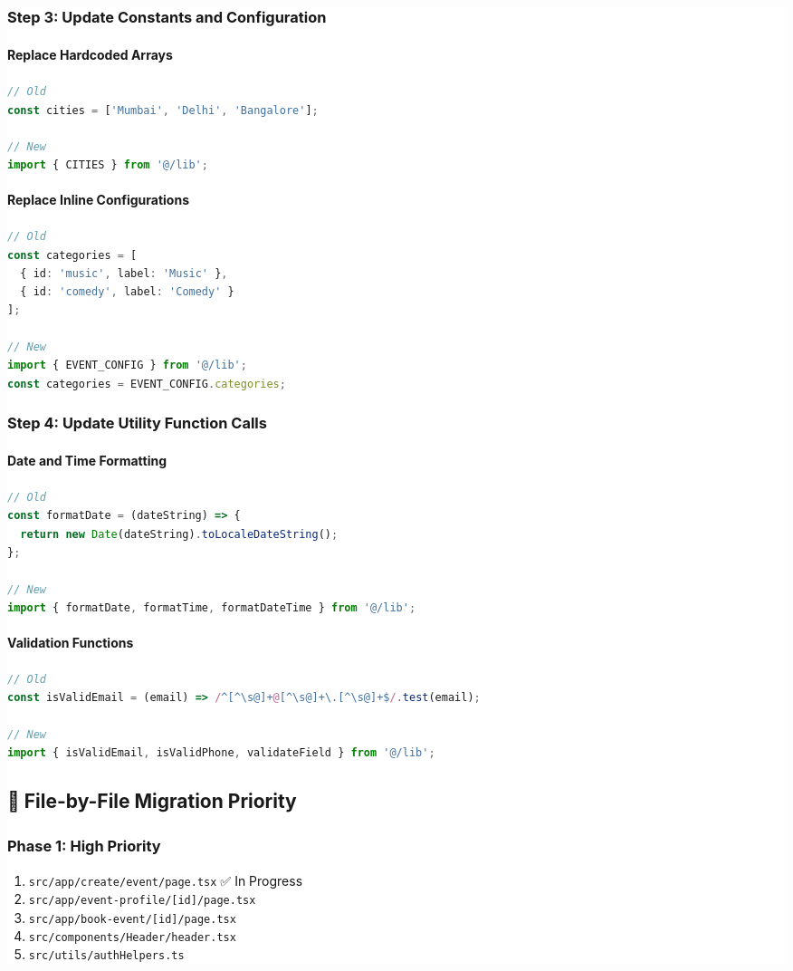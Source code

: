 ### **Step 3: Update Constants and Configuration**

#### **Replace Hardcoded Arrays**
```typescript
// Old
const cities = ['Mumbai', 'Delhi', 'Bangalore'];

// New
import { CITIES } from '@/lib';
```

#### **Replace Inline Configurations**
```typescript
// Old
const categories = [
  { id: 'music', label: 'Music' },
  { id: 'comedy', label: 'Comedy' }
];

// New
import { EVENT_CONFIG } from '@/lib';
const categories = EVENT_CONFIG.categories;
```

### **Step 4: Update Utility Function Calls**

#### **Date and Time Formatting**
```typescript
// Old
const formatDate = (dateString) => {
  return new Date(dateString).toLocaleDateString();
};

// New
import { formatDate, formatTime, formatDateTime } from '@/lib';
```

#### **Validation Functions**
```typescript
// Old
const isValidEmail = (email) => /^[^\s@]+@[^\s@]+\.[^\s@]+$/.test(email);

// New
import { isValidEmail, isValidPhone, validateField } from '@/lib';
```

## 📁 **File-by-File Migration Priority**

### **Phase 1: High Priority**
1. `src/app/create/event/page.tsx` ✅ In Progress
2. `src/app/event-profile/[id]/page.tsx`
3. `src/app/book-event/[id]/page.tsx`
4. `src/components/Header/header.tsx`
5. `src/utils/authHelpers.ts`
